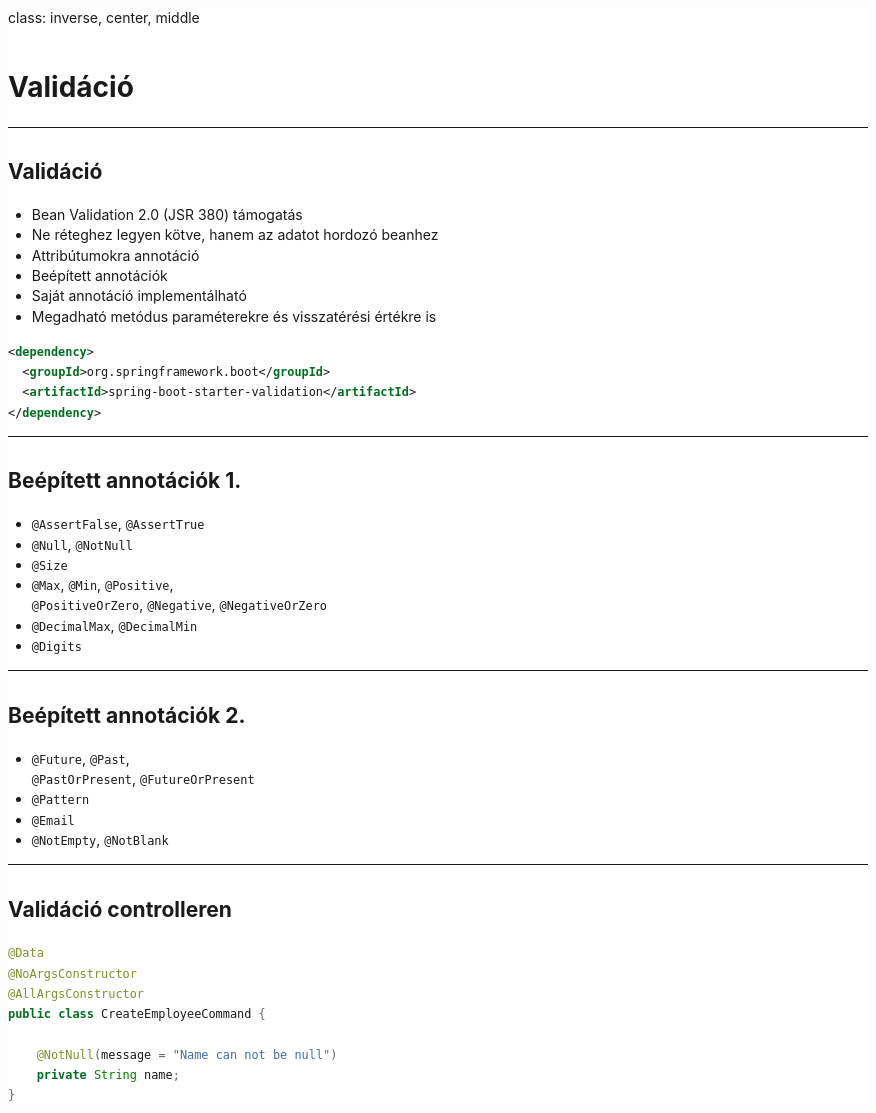 class: inverse, center, middle

# Validáció

---

## Validáció

* Bean Validation 2.0 (JSR 380) támogatás
* Ne réteghez legyen kötve, hanem az adatot hordozó beanhez
* Attribútumokra annotáció
* Beépített annotációk
* Saját annotáció implementálható
* Megadható metódus paraméterekre és visszatérési értékre is

```xml
<dependency>
  <groupId>org.springframework.boot</groupId>
  <artifactId>spring-boot-starter-validation</artifactId>
</dependency>
```

---

## Beépített annotációk 1.

* `@AssertFalse`, `@AssertTrue`
* `@Null`, `@NotNull`
* `@Size`
* `@Max`, `@Min`, `@Positive`, <br />`@PositiveOrZero`, `@Negative`, `@NegativeOrZero`
* `@DecimalMax`, `@DecimalMin`
* `@Digits`

---

## Beépített annotációk 2.


* `@Future`, `@Past`, <br />`@PastOrPresent`, `@FutureOrPresent`
* `@Pattern`
* `@Email`
* `@NotEmpty`, `@NotBlank`

---

## Validáció controlleren

```java
@Data
@NoArgsConstructor
@AllArgsConstructor
public class CreateEmployeeCommand {

    @NotNull(message = "Name can not be null")
    private String name;
}
```
